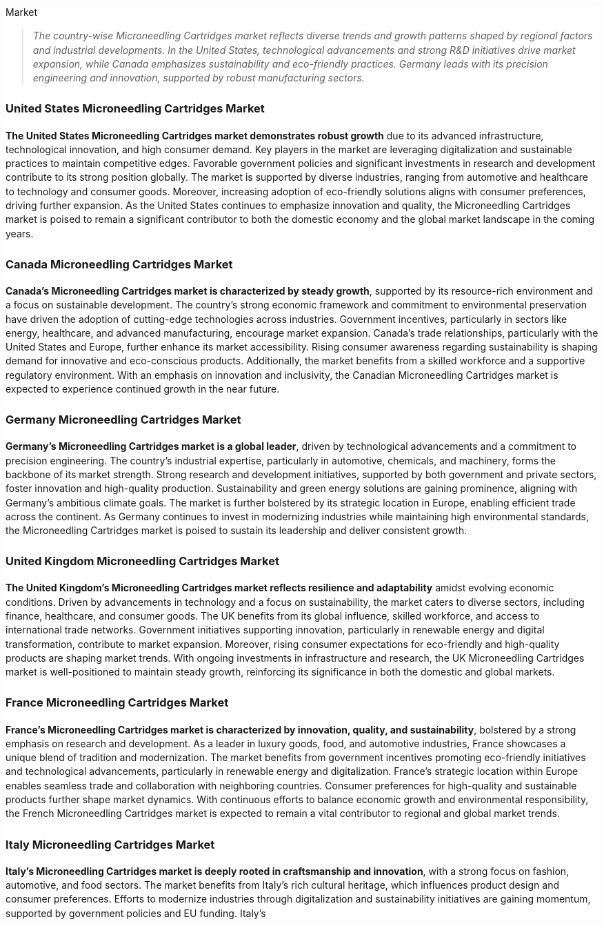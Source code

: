 Market<br /></span></h1><blockquote><p><em><span class="">The country-wise Microneedling Cartridges market reflects diverse trends and growth patterns shaped by regional factors and industrial developments. In the United States, technological advancements and strong R&amp;D initiatives drive market expansion, while Canada emphasizes sustainability and eco-friendly practices. Germany leads with its precision engineering and innovation, supported by robust manufacturing sectors.</span></em></p></blockquote><h3><strong>United States Microneedling Cartridges Market</strong></h3><p><strong>The United States Microneedling Cartridges market demonstrates robust growth</strong> due to its advanced infrastructure, technological innovation, and high consumer demand. Key players in the market are leveraging digitalization and sustainable practices to maintain competitive edges. Favorable government policies and significant investments in research and development contribute to its strong position globally. The market is supported by diverse industries, ranging from automotive and healthcare to technology and consumer goods. Moreover, increasing adoption of eco-friendly solutions aligns with consumer preferences, driving further expansion. As the United States continues to emphasize innovation and quality, the Microneedling Cartridges market is poised to remain a significant contributor to both the domestic economy and the global market landscape in the coming years.</p><h3><strong>Canada Microneedling Cartridges Market</strong></h3><p><strong>Canada&rsquo;s Microneedling Cartridges market is characterized by steady growth</strong>, supported by its resource-rich environment and a focus on sustainable development. The country&rsquo;s strong economic framework and commitment to environmental preservation have driven the adoption of cutting-edge technologies across industries. Government incentives, particularly in sectors like energy, healthcare, and advanced manufacturing, encourage market expansion. Canada&rsquo;s trade relationships, particularly with the United States and Europe, further enhance its market accessibility. Rising consumer awareness regarding sustainability is shaping demand for innovative and eco-conscious products. Additionally, the market benefits from a skilled workforce and a supportive regulatory environment. With an emphasis on innovation and inclusivity, the Canadian Microneedling Cartridges market is expected to experience continued growth in the near future.</p><h3><strong>Germany Microneedling Cartridges Market</strong></h3><p><strong>Germany&rsquo;s Microneedling Cartridges market is a global leader</strong>, driven by technological advancements and a commitment to precision engineering. The country&rsquo;s industrial expertise, particularly in automotive, chemicals, and machinery, forms the backbone of its market strength. Strong research and development initiatives, supported by both government and private sectors, foster innovation and high-quality production. Sustainability and green energy solutions are gaining prominence, aligning with Germany&rsquo;s ambitious climate goals. The market is further bolstered by its strategic location in Europe, enabling efficient trade across the continent. As Germany continues to invest in modernizing industries while maintaining high environmental standards, the Microneedling Cartridges market is poised to sustain its leadership and deliver consistent growth.</p><h3><strong>United Kingdom Microneedling Cartridges Market</strong></h3><p><strong>The United Kingdom&rsquo;s Microneedling Cartridges market reflects resilience and adaptability</strong> amidst evolving economic conditions. Driven by advancements in technology and a focus on sustainability, the market caters to diverse sectors, including finance, healthcare, and consumer goods. The UK benefits from its global influence, skilled workforce, and access to international trade networks. Government initiatives supporting innovation, particularly in renewable energy and digital transformation, contribute to market expansion. Moreover, rising consumer expectations for eco-friendly and high-quality products are shaping market trends. With ongoing investments in infrastructure and research, the UK Microneedling Cartridges market is well-positioned to maintain steady growth, reinforcing its significance in both the domestic and global markets.</p><h3><strong>France Microneedling Cartridges Market</strong></h3><p><strong>France&rsquo;s Microneedling Cartridges market is characterized by innovation, quality, and sustainability</strong>, bolstered by a strong emphasis on research and development. As a leader in luxury goods, food, and automotive industries, France showcases a unique blend of tradition and modernization. The market benefits from government incentives promoting eco-friendly initiatives and technological advancements, particularly in renewable energy and digitalization. France&rsquo;s strategic location within Europe enables seamless trade and collaboration with neighboring countries. Consumer preferences for high-quality and sustainable products further shape market dynamics. With continuous efforts to balance economic growth and environmental responsibility, the French Microneedling Cartridges market is expected to remain a vital contributor to regional and global market trends.</p><h3><strong>Italy Microneedling Cartridges Market</strong></h3><p><strong>Italy&rsquo;s Microneedling Cartridges market is deeply rooted in craftsmanship and innovation</strong>, with a strong focus on fashion, automotive, and food sectors. The market benefits from Italy&rsquo;s rich cultural heritage, which influences product design and consumer preferences. Efforts to modernize industries through digitalization and sustainability initiatives are gaining momentum, supported by government policies and EU funding. Italy&rsquo;s